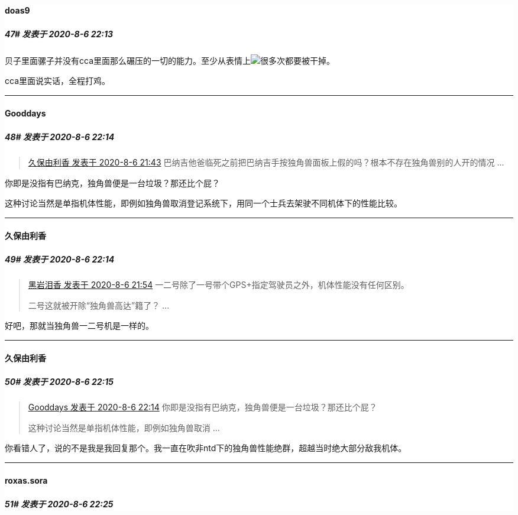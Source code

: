 ####  doas9  
##### 47#       发表于 2020-8-6 22:13


贝子里面骡子并没有cca里面那么碾压的一切的能力。至少从表情上<img src="https://static.saraba1st.com/image/smiley/face2017/037.png" referrerpolicy="no-referrer">很多次都要被干掉。


cca里面说实话，全程打鸡。


-----

####  Gooddays  
##### 48#       发表于 2020-8-6 22:14


<blockquote><a href="httphttps://bbs.saraba1st.com/2b/forum.php?mod=redirect&amp;goto=findpost&amp;pid=48341479&amp;ptid=1953421" target="_blank">久保由利香 发表于 2020-8-6 21:43</a>
巴纳吉他爸临死之前把巴纳吉手按独角兽面板上假的吗？根本不存在独角兽别的人开的情况 ...</blockquote>
你即是没指有巴纳克，独角兽便是一台垃圾？那还比个屁？

这种讨论当然是单指机体性能，即例如独角兽取消登记系统下，用同一个士兵去架驶不同机体下的性能比较。


-----

####  久保由利香  
##### 49#       发表于 2020-8-6 22:14


<blockquote><a href="httphttps://bbs.saraba1st.com/2b/forum.php?mod=redirect&amp;goto=findpost&amp;pid=48341597&amp;ptid=1953421" target="_blank">黑岩泪香 发表于 2020-8-6 21:54</a>
一二号除了一号带个GPS+指定驾驶员之外，机体性能没有任何区别。

二号这就被开除“独角兽高达”籍了？ ...</blockquote>
好吧，那就当独角兽一二号机是一样的。


-----

####  久保由利香  
##### 50#       发表于 2020-8-6 22:15


<blockquote><a href="httphttps://bbs.saraba1st.com/2b/forum.php?mod=redirect&amp;goto=findpost&amp;pid=48341848&amp;ptid=1953421" target="_blank">Gooddays 发表于 2020-8-6 22:14</a>
你即是没指有巴纳克，独角兽便是一台垃圾？那还比个屁？

这种讨论当然是单指机体性能，即例如独角兽取消 ...</blockquote>
你看错人了，说的不是我是我回复那个。我一直在吹非ntd下的独角兽性能绝群，超越当时绝大部分敌我机体。


-----

####  roxas.sora  
##### 51#       发表于 2020-8-6 22:25

